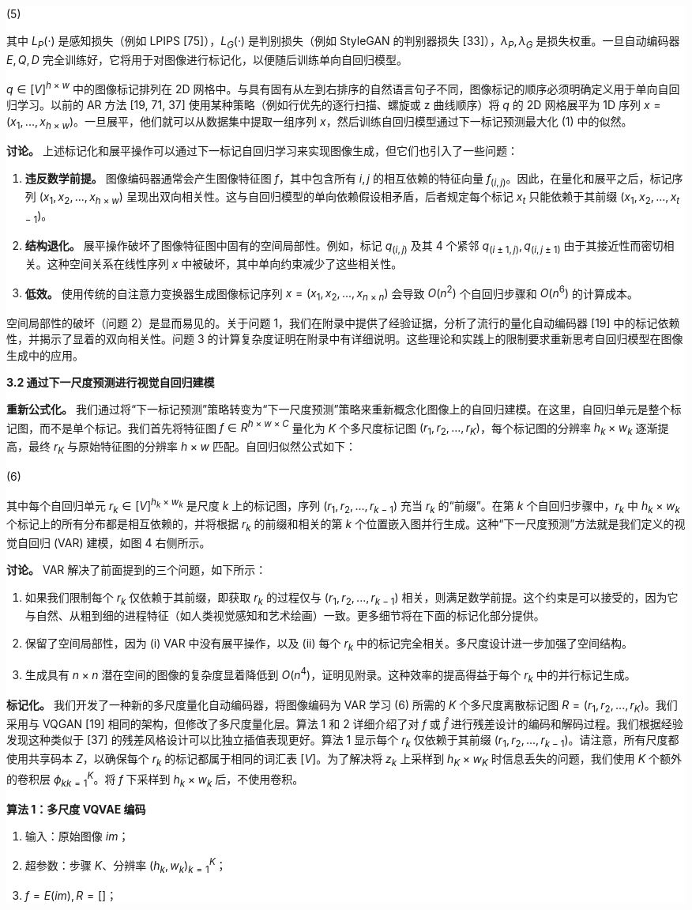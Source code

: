 (5)

其中  $L_P(·)$  是感知损失（例如  LPIPS  [75]），$L_G(·)$  是判别损失（例如  StyleGAN  的判别器损失  [33]），$λ_P,  λ_G$  是损失权重。一旦自动编码器  ${E,  Q,  D}$  完全训练好，它将用于对图像进行标记化，以便随后训练单向自回归模型。

$q  ∈  [V]^{h×w}$  中的图像标记排列在  2D  网格中。与具有固有从左到右排序的自然语言句子不同，图像标记的顺序必须明确定义用于单向自回归学习。以前的  AR  方法  [19,  71,  37]  使用某种策略（例如行优先的逐行扫描、螺旋或  z  曲线顺序）将  $q$  的  2D  网格展平为  1D  序列  $x  =  (x_1,  ...,  x_{h×w})$。一旦展平，他们就可以从数据集中提取一组序列  $x$，然后训练自回归模型通过下一标记预测最大化  (1)  中的似然。

**讨论。**  上述标记化和展平操作可以通过下一标记自回归学习来实现图像生成，但它们也引入了一些问题：

1.  **违反数学前提。**  图像编码器通常会产生图像特征图  $f$，其中包含所有  $i,  j$  的相互依赖的特征向量  $f_{(i,j)}$。因此，在量化和展平之后，标记序列  $(x_1,  x_2,  ...,  x_{h×w})$  呈现出双向相关性。这与自回归模型的单向依赖假设相矛盾，后者规定每个标记  $x_t$  只能依赖于其前缀  $(x_1,  x_2,  ...,  x_{t-1})$。
        
2.  **结构退化。**  展平操作破坏了图像特征图中固有的空间局部性。例如，标记  $q_{(i,j)}$  及其  4  个紧邻  $q_{(i±1,j)},  q_{(i,j±1)}$  由于其接近性而密切相关。这种空间关系在线性序列  $x$  中被破坏，其中单向约束减少了这些相关性。
        
3.  **低效。**  使用传统的自注意力变换器生成图像标记序列  $x  =  (x_1,  x_2,  ...,  x_{n×n})$  会导致  $O(n^2)$  个自回归步骤和  $O(n^6)$  的计算成本。
        

空间局部性的破坏（问题  2）是显而易见的。关于问题  1，我们在附录中提供了经验证据，分析了流行的量化自动编码器  [19]  中的标记依赖性，并揭示了显着的双向相关性。问题  3  的计算复杂度证明在附录中有详细说明。这些理论和实践上的限制要求重新思考自回归模型在图像生成中的应用。

**3.2  通过下一尺度预测进行视觉自回归建模**

**重新公式化。**  我们通过将“下一标记预测”策略转变为“下一尺度预测”策略来重新概念化图像上的自回归建模。在这里，自回归单元是整个标记图，而不是单个标记。我们首先将特征图  $f  ∈  R^{h×w×C}$  量化为  $K$  个多尺度标记图  $(r_1,  r_2,  ...,  r_K)$，每个标记图的分辨率  $h_k  ×  w_k$  逐渐提高，最终  $r_K$  与原始特征图的分辨率  $h  ×  w$  匹配。自回归似然公式如下：

(6)

其中每个自回归单元  $r_k  ∈  [V]^{h_k×w_k}$  是尺度  $k$  上的标记图，序列  $(r_1,  r_2,  ...,  r_{k-1})$  充当  $r_k$  的“前缀”。在第  $k$  个自回归步骤中，$r_k$  中  $h_k  ×  w_k$  个标记上的所有分布都是相互依赖的，并将根据  $r_k$  的前缀和相关的第  $k$  个位置嵌入图并行生成。这种“下一尺度预测”方法就是我们定义的视觉自回归  (VAR)  建模，如图  4  右侧所示。

**讨论。**  VAR  解决了前面提到的三个问题，如下所示：

1.  如果我们限制每个  $r_k$  仅依赖于其前缀，即获取  $r_k$  的过程仅与  $(r_1,  r_2,  ...,  r_{k-1})$  相关，则满足数学前提。这个约束是可以接受的，因为它与自然、从粗到细的进程特征（如人类视觉感知和艺术绘画）一致。更多细节将在下面的标记化部分提供。
        
2.  保留了空间局部性，因为  (i)  VAR  中没有展平操作，以及  (ii)  每个  $r_k$  中的标记完全相关。多尺度设计进一步加强了空间结构。
        
3.  生成具有  $n  ×  n$  潜在空间的图像的复杂度显着降低到  $O(n^4)$，证明见附录。这种效率的提高得益于每个  $r_k$  中的并行标记生成。
        

**标记化。**  我们开发了一种新的多尺度量化自动编码器，将图像编码为  VAR  学习  (6)  所需的  $K$  个多尺度离散标记图  $R  =  (r_1,  r_2,  ...,  r_K)$。我们采用与  VQGAN  [19]  相同的架构，但修改了多尺度量化层。算法  1  和  2  详细介绍了对  $f$  或  $\hat{f}$  进行残差设计的编码和解码过程。我们根据经验发现这种类似于  [37]  的残差风格设计可以比独立插值表现更好。算法  1  显示每个  $r_k$  仅依赖于其前缀  $(r_1,  r_2,  ...,  r_{k-1})$。请注意，所有尺度都使用共享码本  $Z$，以确保每个  $r_k$  的标记都属于相同的词汇表  $[V]$。为了解决将  $z_k$  上采样到  $h_K  ×  w_K$  时信息丢失的问题，我们使用  $K$  个额外的卷积层  ${ϕ_k}_{k=1}^K$。将  $f$  下采样到  $h_k  ×  w_k$  后，不使用卷积。

**算法  1：多尺度  VQVAE  编码**

1.  输入：原始图像  $im$；
        
2.  超参数：步骤  $K$、分辨率  $(h_k,  w_k)_{k=1}^K$；
        
3.  $f  =  E(im),  R  =  []$；
        